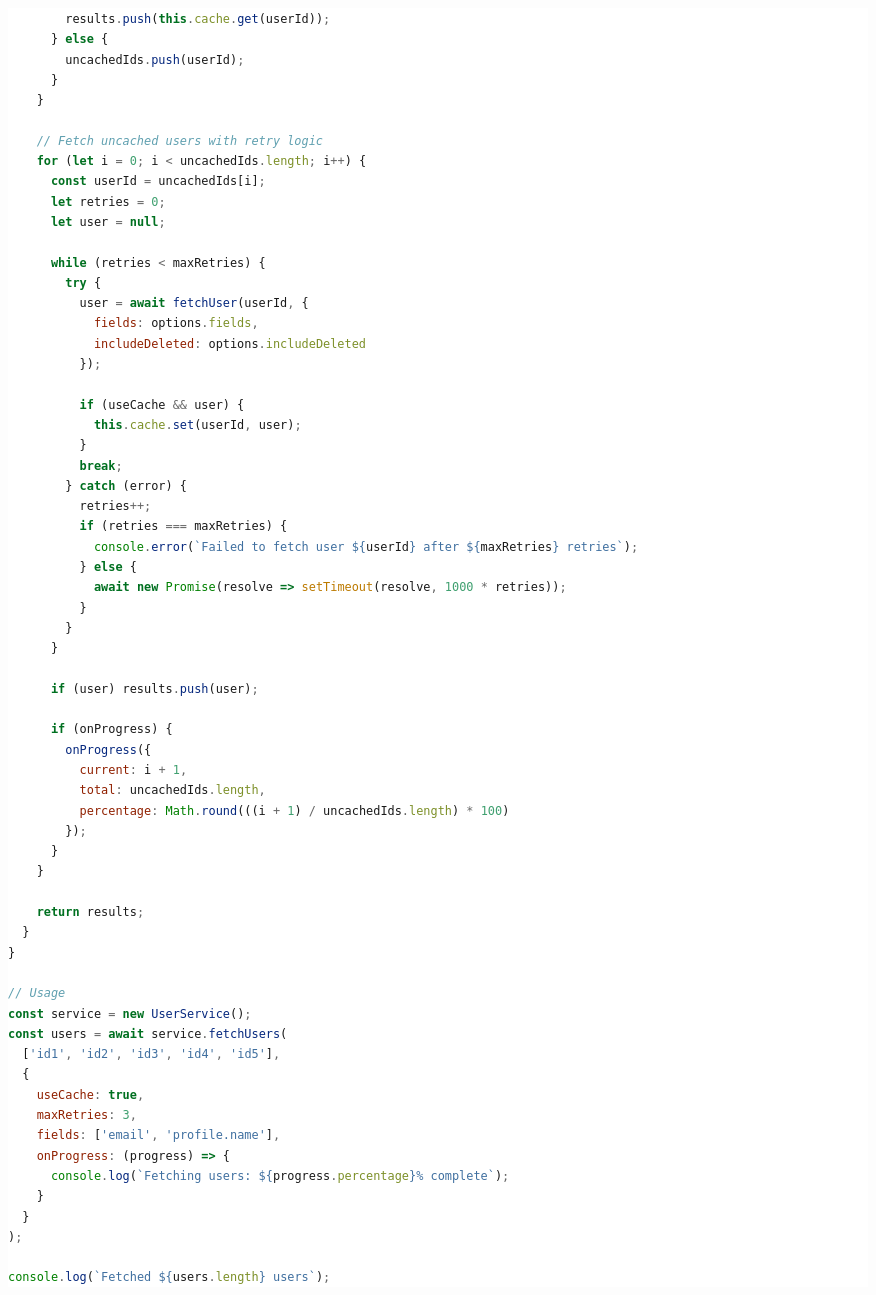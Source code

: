 ```javascript
        results.push(this.cache.get(userId));
      } else {
        uncachedIds.push(userId);
      }
    }

    // Fetch uncached users with retry logic
    for (let i = 0; i < uncachedIds.length; i++) {
      const userId = uncachedIds[i];
      let retries = 0;
      let user = null;

      while (retries < maxRetries) {
        try {
          user = await fetchUser(userId, {
            fields: options.fields,
            includeDeleted: options.includeDeleted
          });

          if (useCache && user) {
            this.cache.set(userId, user);
          }
          break;
        } catch (error) {
          retries++;
          if (retries === maxRetries) {
            console.error(`Failed to fetch user ${userId} after ${maxRetries} retries`);
          } else {
            await new Promise(resolve => setTimeout(resolve, 1000 * retries));
          }
        }
      }

      if (user) results.push(user);

      if (onProgress) {
        onProgress({
          current: i + 1,
          total: uncachedIds.length,
          percentage: Math.round(((i + 1) / uncachedIds.length) * 100)
        });
      }
    }

    return results;
  }
}

// Usage
const service = new UserService();
const users = await service.fetchUsers(
  ['id1', 'id2', 'id3', 'id4', 'id5'],
  {
    useCache: true,
    maxRetries: 3,
    fields: ['email', 'profile.name'],
    onProgress: (progress) => {
      console.log(`Fetching users: ${progress.percentage}% complete`);
    }
  }
);

console.log(`Fetched ${users.length} users`);
```